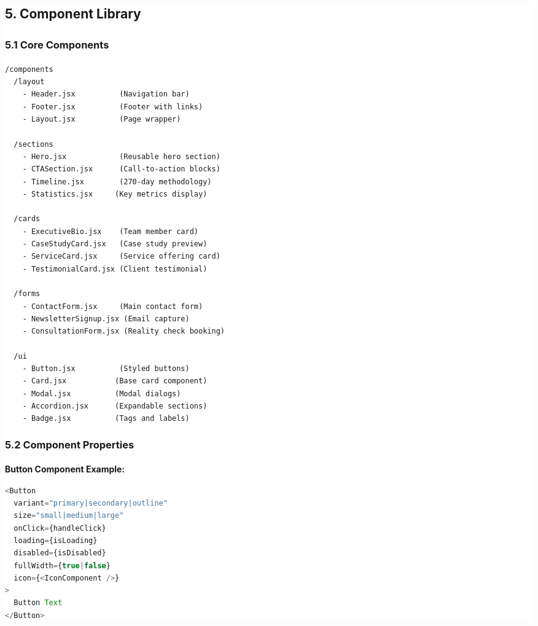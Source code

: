 ## 5. Component Library

### 5.1 Core Components

```
/components
  /layout
    - Header.jsx          (Navigation bar)
    - Footer.jsx          (Footer with links)
    - Layout.jsx          (Page wrapper)

  /sections
    - Hero.jsx            (Reusable hero section)
    - CTASection.jsx      (Call-to-action blocks)
    - Timeline.jsx        (270-day methodology)
    - Statistics.jsx     (Key metrics display)

  /cards
    - ExecutiveBio.jsx    (Team member card)
    - CaseStudyCard.jsx   (Case study preview)
    - ServiceCard.jsx     (Service offering card)
    - TestimonialCard.jsx (Client testimonial)

  /forms
    - ContactForm.jsx     (Main contact form)
    - NewsletterSignup.jsx (Email capture)
    - ConsultationForm.jsx (Reality check booking)

  /ui
    - Button.jsx          (Styled buttons)
    - Card.jsx           (Base card component)
    - Modal.jsx          (Modal dialogs)
    - Accordion.jsx      (Expandable sections)
    - Badge.jsx          (Tags and labels)
```

### 5.2 Component Properties

**Button Component Example:**
```javascript
<Button
  variant="primary|secondary|outline"
  size="small|medium|large"
  onClick={handleClick}
  loading={isLoading}
  disabled={isDisabled}
  fullWidth={true|false}
  icon={<IconComponent />}
>
  Button Text
</Button>
```
